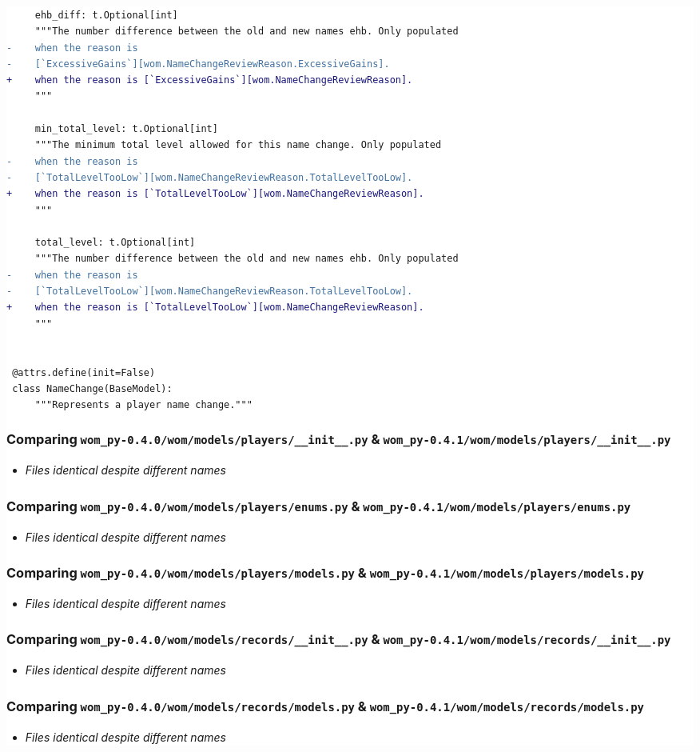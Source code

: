 ```diff
     ehb_diff: t.Optional[int]
     """The number difference between the old and new names ehb. Only populated
-    when the reason is
-    [`ExcessiveGains`][wom.NameChangeReviewReason.ExcessiveGains].
+    when the reason is [`ExcessiveGains`][wom.NameChangeReviewReason].
     """
 
     min_total_level: t.Optional[int]
     """The minimum total level allowed for this name change. Only populated
-    when the reason is
-    [`TotalLevelTooLow`][wom.NameChangeReviewReason.TotalLevelTooLow].
+    when the reason is [`TotalLevelTooLow`][wom.NameChangeReviewReason].
     """
 
     total_level: t.Optional[int]
     """The number difference between the old and new names ehb. Only populated
-    when the reason is
-    [`TotalLevelTooLow`][wom.NameChangeReviewReason.TotalLevelTooLow].
+    when the reason is [`TotalLevelTooLow`][wom.NameChangeReviewReason].
     """
 
 
 @attrs.define(init=False)
 class NameChange(BaseModel):
     """Represents a player name change."""
```

### Comparing `wom_py-0.4.0/wom/models/players/__init__.py` & `wom_py-0.4.1/wom/models/players/__init__.py`

 * *Files identical despite different names*

### Comparing `wom_py-0.4.0/wom/models/players/enums.py` & `wom_py-0.4.1/wom/models/players/enums.py`

 * *Files identical despite different names*

### Comparing `wom_py-0.4.0/wom/models/players/models.py` & `wom_py-0.4.1/wom/models/players/models.py`

 * *Files identical despite different names*

### Comparing `wom_py-0.4.0/wom/models/records/__init__.py` & `wom_py-0.4.1/wom/models/records/__init__.py`

 * *Files identical despite different names*

### Comparing `wom_py-0.4.0/wom/models/records/models.py` & `wom_py-0.4.1/wom/models/records/models.py`

 * *Files identical despite different names*
